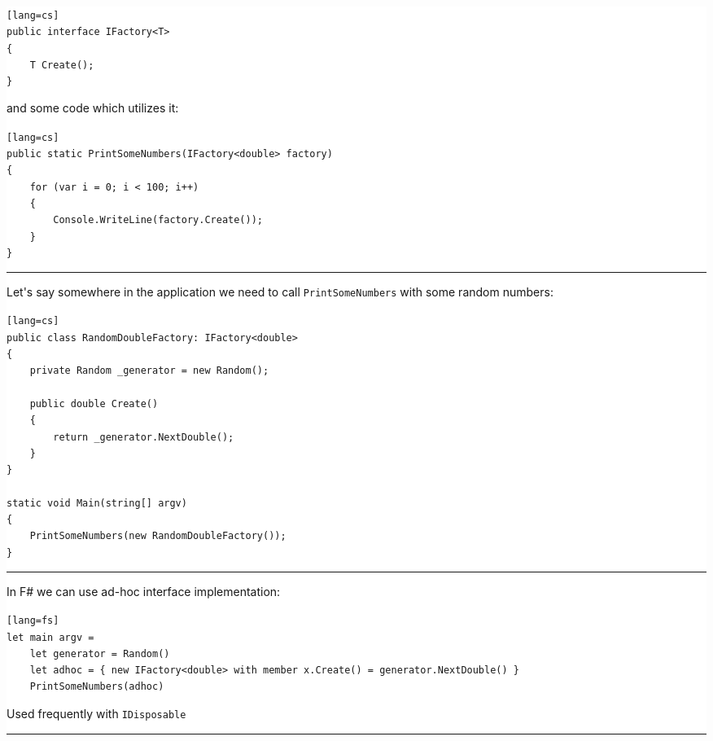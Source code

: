     [lang=cs]
    public interface IFactory<T>
    {
        T Create();
    }

and some code which utilizes it:

    [lang=cs]
    public static PrintSomeNumbers(IFactory<double> factory)
    {
        for (var i = 0; i < 100; i++)
        {
            Console.WriteLine(factory.Create());
        }
    }

---

Let's say somewhere in the application we need to call `PrintSomeNumbers` with some random numbers:

    [lang=cs]
    public class RandomDoubleFactory: IFactory<double>
    {
        private Random _generator = new Random();

        public double Create()
        {
            return _generator.NextDouble();
        }
    }

    static void Main(string[] argv)
    {
        PrintSomeNumbers(new RandomDoubleFactory());
    }

---

In F# we can use ad-hoc interface implementation:

    [lang=fs]
    let main argv =
        let generator = Random()
        let adhoc = { new IFactory<double> with member x.Create() = generator.NextDouble() }
        PrintSomeNumbers(adhoc)

Used frequently with `IDisposable`

***
